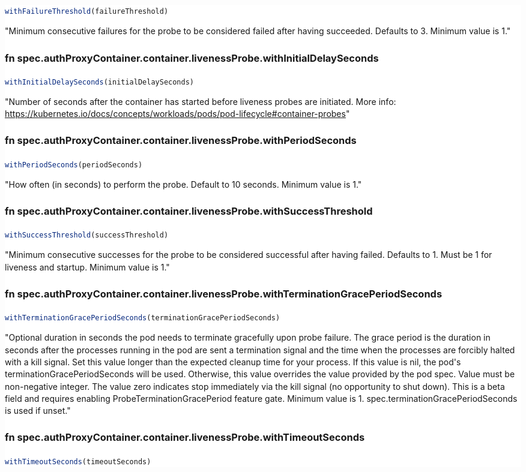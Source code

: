 ```ts
withFailureThreshold(failureThreshold)
```

"Minimum consecutive failures for the probe to be considered failed after having succeeded. Defaults to 3. Minimum value is 1."

### fn spec.authProxyContainer.container.livenessProbe.withInitialDelaySeconds

```ts
withInitialDelaySeconds(initialDelaySeconds)
```

"Number of seconds after the container has started before liveness probes are initiated. More info: https://kubernetes.io/docs/concepts/workloads/pods/pod-lifecycle#container-probes"

### fn spec.authProxyContainer.container.livenessProbe.withPeriodSeconds

```ts
withPeriodSeconds(periodSeconds)
```

"How often (in seconds) to perform the probe. Default to 10 seconds. Minimum value is 1."

### fn spec.authProxyContainer.container.livenessProbe.withSuccessThreshold

```ts
withSuccessThreshold(successThreshold)
```

"Minimum consecutive successes for the probe to be considered successful after having failed. Defaults to 1. Must be 1 for liveness and startup. Minimum value is 1."

### fn spec.authProxyContainer.container.livenessProbe.withTerminationGracePeriodSeconds

```ts
withTerminationGracePeriodSeconds(terminationGracePeriodSeconds)
```

"Optional duration in seconds the pod needs to terminate gracefully upon probe failure. The grace period is the duration in seconds after the processes running in the pod are sent a termination signal and the time when the processes are forcibly halted with a kill signal. Set this value longer than the expected cleanup time for your process. If this value is nil, the pod's terminationGracePeriodSeconds will be used. Otherwise, this value overrides the value provided by the pod spec. Value must be non-negative integer. The value zero indicates stop immediately via the kill signal (no opportunity to shut down). This is a beta field and requires enabling ProbeTerminationGracePeriod feature gate. Minimum value is 1. spec.terminationGracePeriodSeconds is used if unset."

### fn spec.authProxyContainer.container.livenessProbe.withTimeoutSeconds

```ts
withTimeoutSeconds(timeoutSeconds)
```

